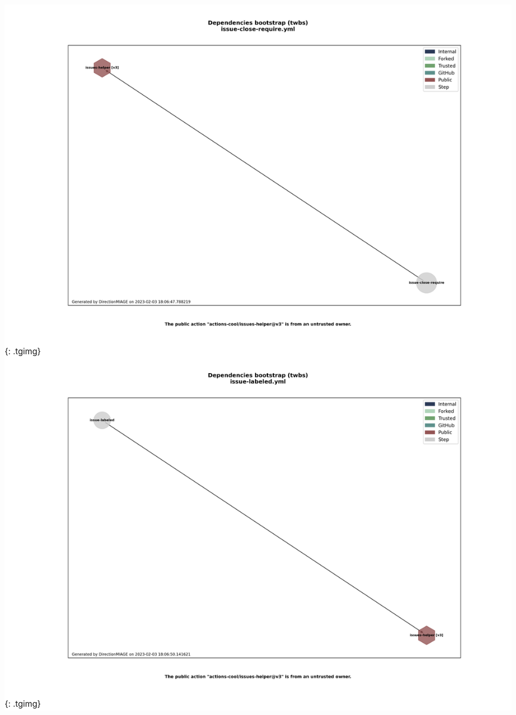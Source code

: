 ![Dependencies issue-close-require.yml](twbs/bootstrap/dependencies/issue-close-require.png)
{: .tgimg}
![Dependencies issue-labeled.yml](twbs/bootstrap/dependencies/issue-labeled.png)
{: .tgimg}